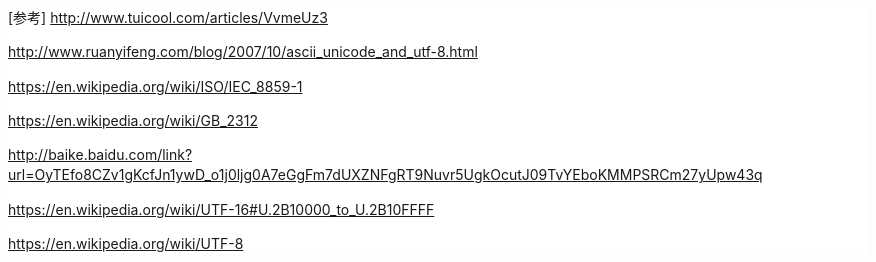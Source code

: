 [参考]
http://www.tuicool.com/articles/VvmeUz3

http://www.ruanyifeng.com/blog/2007/10/ascii_unicode_and_utf-8.html

https://en.wikipedia.org/wiki/ISO/IEC_8859-1

https://en.wikipedia.org/wiki/GB_2312

http://baike.baidu.com/link?url=OyTEfo8CZv1gKcfJn1ywD_o1j0ljg0A7eGgFm7dUXZNFgRT9Nuvr5UgkOcutJ09TvYEboKMMPSRCm27yUpw43q

https://en.wikipedia.org/wiki/UTF-16#U.2B10000_to_U.2B10FFFF

https://en.wikipedia.org/wiki/UTF-8


  [1]: CharacterEncoding/1.jpg "1.jpg"
  [2]: CharacterEncoding/2.jpg "2.jpg"
  [3]: CharacterEncoding/3.jpg "3.jpg"
  [4]: CharacterEncoding/4.jpg "4.jpg"
  [5]: CharacterEncoding/5.jpg "5.jpg"
  [6]: CharacterEncoding/6.jpg "6.jpg"
  [7]: CharacterEncoding/7.jpg "7.jpg"
  [8]: CharacterEncoding/8.jpg "8.jpg"
  [9]: CharacterEncoding/9.jpg "9.jpg"
  [10]: CharacterEncoding/10.jpg "10.jpg"
  [11]: CharacterEncoding/11.jpg "11.jpg"
  [12]: CharacterEncoding/12.jpg "12.jpg"
  [13]: CharacterEncoding/13.jpg "13.jpg"
  [14]: CharacterEncoding/14.jpg "14.jpg"
  [15]: CharacterEncoding/15.jpg "15.jpg"
  [16]: CharacterEncoding/16.jpg "16.jpg"
  [17]: CharacterEncoding/17.jpg "17.jpg"
  [18]: CharacterEncoding/18.jpg "18.jpg"